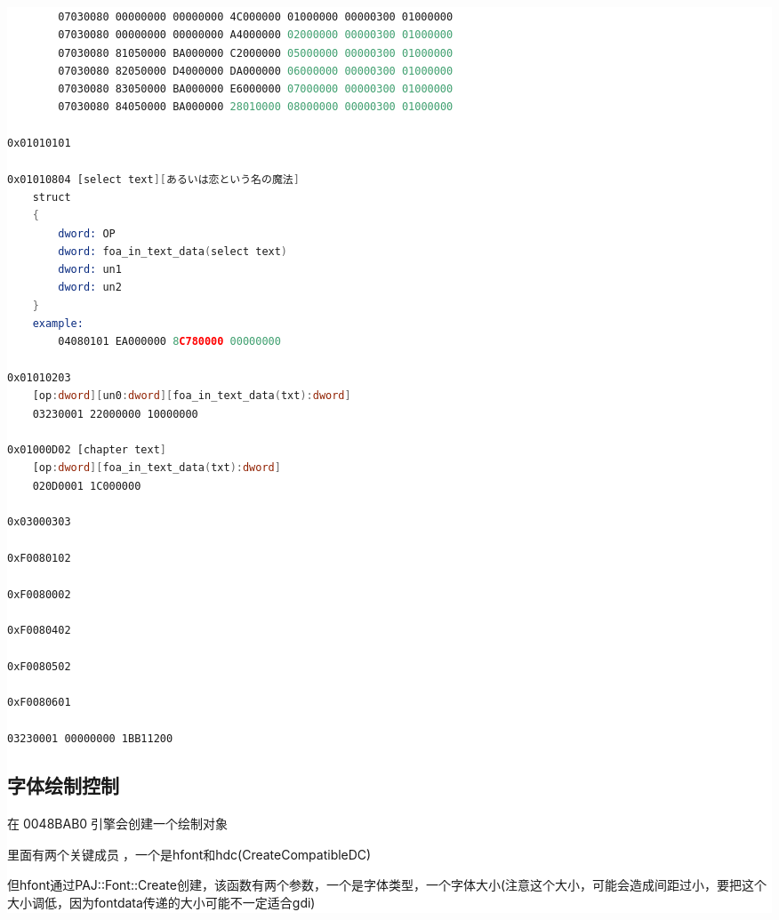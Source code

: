 ```asm
	    07030080 00000000 00000000 4C000000 01000000 00000300 01000000
	    07030080 00000000 00000000 A4000000 02000000 00000300 01000000
	    07030080 81050000 BA000000 C2000000 05000000 00000300 01000000
	    07030080 82050000 D4000000 DA000000 06000000 00000300 01000000
	    07030080 83050000 BA000000 E6000000 07000000 00000300 01000000
	    07030080 84050000 BA000000 28010000 08000000 00000300 01000000

0x01010101

0x01010804 [select text][あるいは恋という名の魔法]
    struct
    {
      	dword: OP
		dword: foa_in_text_data(select text)
		dword: un1
		dword: un2
    }
    example:
        04080101 EA000000 8C780000 00000000
	
0x01010203
	[op:dword][un0:dword][foa_in_text_data(txt):dword]
	03230001 22000000 10000000
	
0x01000D02 [chapter text]
	[op:dword][foa_in_text_data(txt):dword]
	020D0001 1C000000
	
0x03000303
	
0xF0080102

0xF0080002

0xF0080402

0xF0080502

0xF0080601

03230001 00000000 1BB11200
```



## 字体绘制控制

在 0048BAB0 引擎会创建一个绘制对象

里面有两个关键成员 ，一个是hfont和hdc(CreateCompatibleDC)

但hfont通过PAJ::Font::Create创建，该函数有两个参数，一个是字体类型，一个字体大小(注意这个大小，可能会造成间距过小，要把这个大小调低，因为fontdata传递的大小可能不一定适合gdi)
